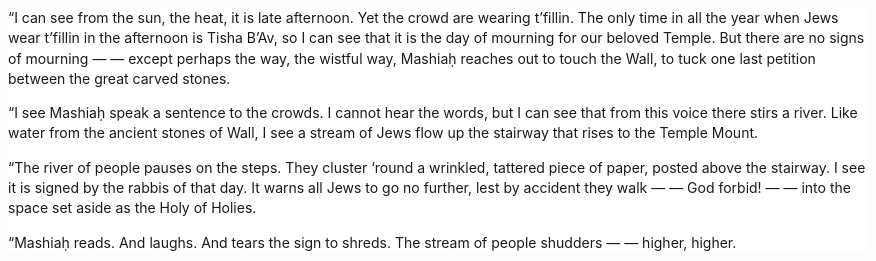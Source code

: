 
<tr><td style="vertical-align:top;" width="46%">
<div class="liturgy" style="text-align: right;"><span lang="he">

</span></div></td>
 
<td style="vertical-align:top;" width="53%">
<div class="english">
“I can see from the sun, the heat, it is late afternoon. Yet the crowd are wearing t’fillin. The only time in all the year when Jews wear t’fillin in the afternoon is Tisha B’Av, so I can see that it is the day of mourning for our beloved Temple. But there are no signs of mourning — — except perhaps the way, the wistful way, Mashiaḥ reaches out to touch the Wall, to tuck one last petition between the great carved stones.
</div></td></tr>


<tr><td style="vertical-align:top;" width="46%">
<div class="liturgy" style="text-align: right;"><span lang="he">

</span></div></td>
 
<td style="vertical-align:top;" width="53%">
<div class="english">
“I see Mashiaḥ speak a sentence to the crowds. I cannot hear the words, but I can see that from this voice there stirs a river. Like water from the ancient stones of Wall, I see a stream of Jews flow up the stairway that rises to the Temple Mount.
</div></td></tr>


<tr><td style="vertical-align:top;" width="46%">
<div class="liturgy" style="text-align: right;"><span lang="he">

</span></div></td>
 
<td style="vertical-align:top;" width="53%">
<div class="english">
“The river of people pauses on the steps. They cluster ‘round a wrinkled, tattered piece of paper, posted above the stairway. I see it is signed by the rabbis of that day. It warns all Jews to go no further, lest by accident they walk — — God forbid! — — into the space set aside as the Holy of Holies.
</div></td></tr>


<tr><td style="vertical-align:top;" width="46%">
<div class="liturgy" style="text-align: right;"><span lang="he">

</span></div></td>
 
<td style="vertical-align:top;" width="53%">
<div class="english">
“Mashiaḥ reads. And laughs. And tears the sign to shreds. The stream of people shudders — — higher, higher.
</div></td></tr>


<tr><td style="vertical-align:top;" width="46%">
<div class="liturgy" style="text-align: right;"><span lang="he">

</span></div></td>
 